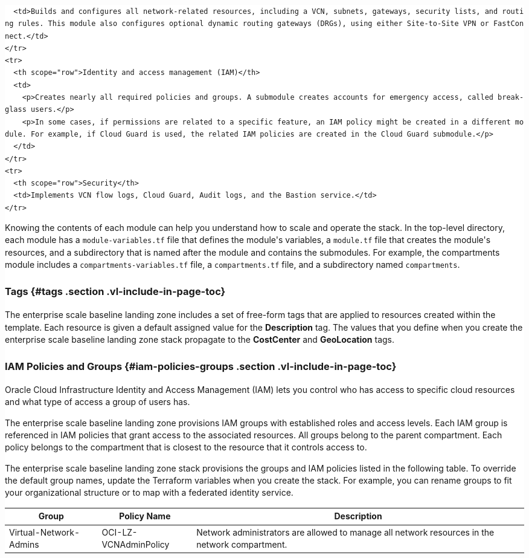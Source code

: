       <td>Builds and configures all network-related resources, including a VCN, subnets, gateways, security lists, and routing rules. This module also configures optional dynamic routing gateways (DRGs), using either Site-to-Site VPN or FastConnect.</td>
    </tr>
    <tr>
      <th scope="row">Identity and access management (IAM)</th>
      <td>
        <p>Creates nearly all required policies and groups. A submodule creates accounts for emergency access, called break-glass users.</p>
        <p>In some cases, if permissions are related to a specific feature, an IAM policy might be created in a different module. For example, if Cloud Guard is used, the related IAM policies are created in the Cloud Guard submodule.</p>
      </td>
    </tr>
    <tr>
      <th scope="row">Security</th>
      <td>Implements VCN flow logs, Cloud Guard, Audit logs, and the Bastion service.</td>
    </tr>
  </tbody>
</table>

Knowing the contents of each module can help you understand how to scale and operate the stack. In the top-level directory, each module has a `module-variables.tf` file that defines the module's variables, a `module.tf` file that creates the module's resources, and a subdirectory that is named after the module and contains the submodules. For example, the compartments module includes a `compartments-variables.tf` file, a `compartments.tf` file, and a subdirectory named `compartments`.

### Tags {#tags .section .vl-include-in-page-toc}

The enterprise scale baseline landing zone includes a set of free-form tags that are applied to resources created within the template. Each resource is given a default assigned value for the **Description** tag. The values that you define when you create the enterprise scale baseline landing zone stack propagate to the **CostCenter** and **GeoLocation** tags.

### IAM Policies and Groups {#iam-policies-groups .section .vl-include-in-page-toc}

Oracle Cloud Infrastructure Identity and Access Management (IAM) lets you control who has access to specific cloud resources and what type of access a group of users has.

The enterprise scale baseline landing zone provisions IAM groups with established roles and access levels. Each IAM group is referenced in IAM policies that grant access to the associated resources. All groups belong to the parent compartment. Each policy belongs to the compartment that is closest to the resource that it controls access to.

The enterprise scale baseline landing zone stack provisions the groups and IAM policies listed in the following table. To override the default group names, update the Terraform variables when you create the stack. For example, you can rename groups to fit your organizational structure or to map with a federated identity service.

<table>
  <thead>
    <tr>
      <th scope="col">Group</th>
      <th scope="col">Policy Name</th>
      <th scope="col">Description</th>
    </tr>
  </thead>
  <tbody>
    <tr>
      <td>Virtual-Network-Admins</td>
      <td>OCI-LZ-VCNAdminPolicy</td>
      <td>Network administrators are allowed to manage all network resources in the network compartment.</td>
    </tr>
    <tr>